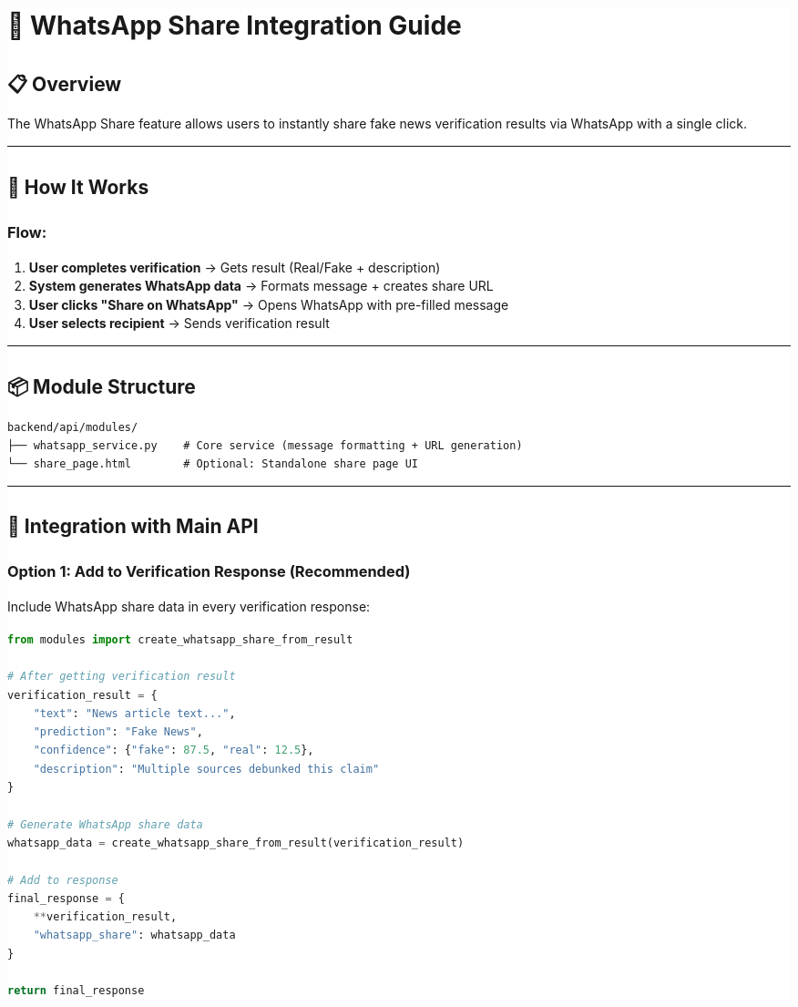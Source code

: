 # 💬 WhatsApp Share Integration Guide

## 📋 Overview

The WhatsApp Share feature allows users to instantly share fake news verification results via WhatsApp with a single click.

---

## 🎯 How It Works

### Flow:
1. **User completes verification** → Gets result (Real/Fake + description)
2. **System generates WhatsApp data** → Formats message + creates share URL
3. **User clicks "Share on WhatsApp"** → Opens WhatsApp with pre-filled message
4. **User selects recipient** → Sends verification result

---

## 📦 Module Structure

```
backend/api/modules/
├── whatsapp_service.py    # Core service (message formatting + URL generation)
└── share_page.html        # Optional: Standalone share page UI
```

---

## 🚀 Integration with Main API

### Option 1: Add to Verification Response (Recommended)

Include WhatsApp share data in every verification response:

```python
from modules import create_whatsapp_share_from_result

# After getting verification result
verification_result = {
    "text": "News article text...",
    "prediction": "Fake News",
    "confidence": {"fake": 87.5, "real": 12.5},
    "description": "Multiple sources debunked this claim"
}

# Generate WhatsApp share data
whatsapp_data = create_whatsapp_share_from_result(verification_result)

# Add to response
final_response = {
    **verification_result,
    "whatsapp_share": whatsapp_data
}

return final_response
```
